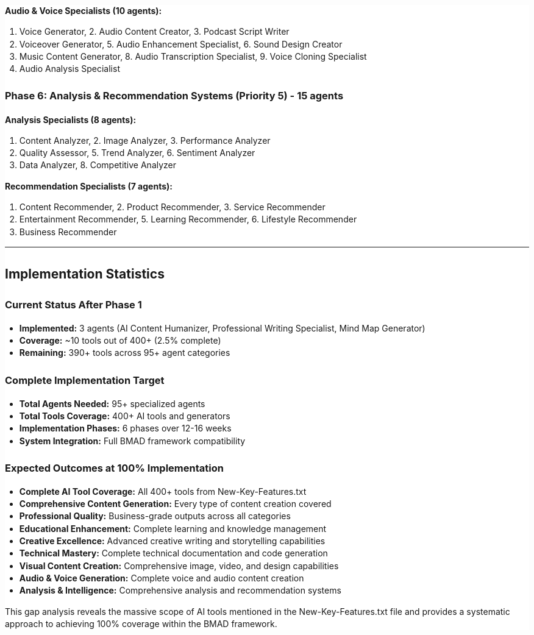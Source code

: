 **Audio & Voice Specialists (10 agents):**
1. Voice Generator, 2. Audio Content Creator, 3. Podcast Script Writer
4. Voiceover Generator, 5. Audio Enhancement Specialist, 6. Sound Design Creator
7. Music Content Generator, 8. Audio Transcription Specialist, 9. Voice Cloning Specialist
10. Audio Analysis Specialist

### Phase 6: Analysis & Recommendation Systems (Priority 5) - 15 agents
**Analysis Specialists (8 agents):**
1. Content Analyzer, 2. Image Analyzer, 3. Performance Analyzer
4. Quality Assessor, 5. Trend Analyzer, 6. Sentiment Analyzer
7. Data Analyzer, 8. Competitive Analyzer

**Recommendation Specialists (7 agents):**
1. Content Recommender, 2. Product Recommender, 3. Service Recommender
4. Entertainment Recommender, 5. Learning Recommender, 6. Lifestyle Recommender
7. Business Recommender

---

## Implementation Statistics

### Current Status After Phase 1
- **Implemented:** 3 agents (AI Content Humanizer, Professional Writing Specialist, Mind Map Generator)
- **Coverage:** ~10 tools out of 400+ (2.5% complete)
- **Remaining:** 390+ tools across 95+ agent categories

### Complete Implementation Target
- **Total Agents Needed:** 95+ specialized agents
- **Total Tools Coverage:** 400+ AI tools and generators
- **Implementation Phases:** 6 phases over 12-16 weeks
- **System Integration:** Full BMAD framework compatibility

### Expected Outcomes at 100% Implementation
- **Complete AI Tool Coverage:** All 400+ tools from New-Key-Features.txt
- **Comprehensive Content Generation:** Every type of content creation covered
- **Professional Quality:** Business-grade outputs across all categories
- **Educational Enhancement:** Complete learning and knowledge management
- **Creative Excellence:** Advanced creative writing and storytelling capabilities
- **Technical Mastery:** Complete technical documentation and code generation
- **Visual Content Creation:** Comprehensive image, video, and design capabilities
- **Audio & Voice Generation:** Complete voice and audio content creation
- **Analysis & Intelligence:** Comprehensive analysis and recommendation systems

This gap analysis reveals the massive scope of AI tools mentioned in the New-Key-Features.txt file and provides a systematic approach to achieving 100% coverage within the BMAD framework.
